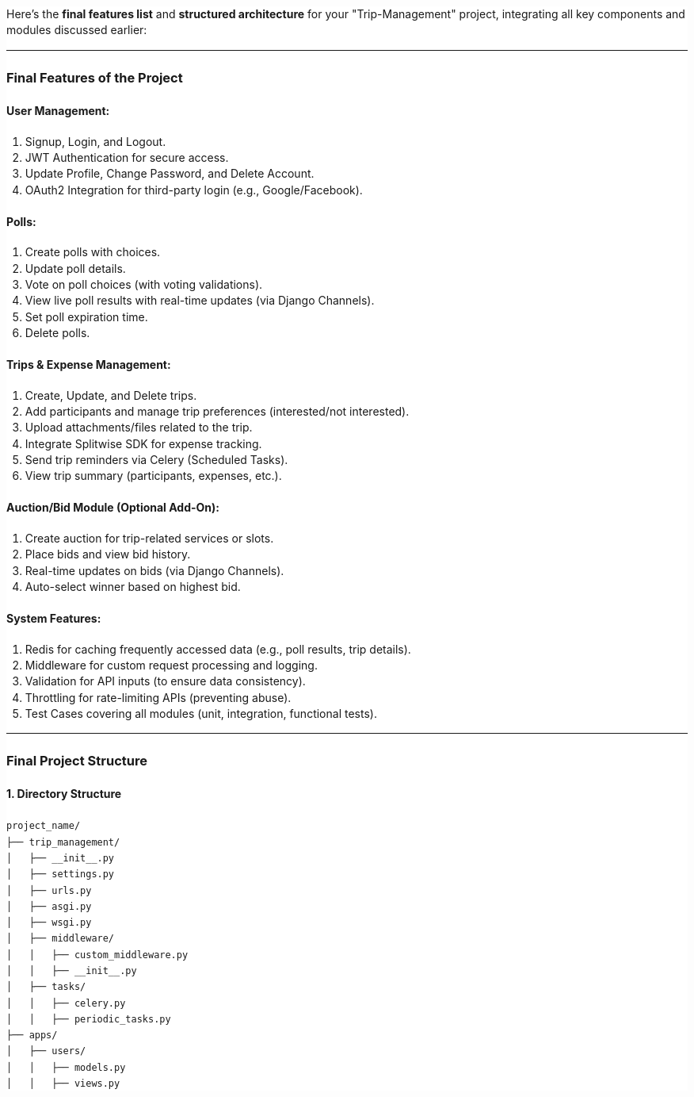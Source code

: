 Here’s the **final features list** and **structured architecture** for your "Trip-Management" project, integrating all key components and modules discussed earlier:

---

### **Final Features of the Project**
#### **User Management:**
1. Signup, Login, and Logout.
2. JWT Authentication for secure access.
3. Update Profile, Change Password, and Delete Account.
4. OAuth2 Integration for third-party login (e.g., Google/Facebook).

#### **Polls:**
1. Create polls with choices.
2. Update poll details.
3. Vote on poll choices (with voting validations).
4. View live poll results with real-time updates (via Django Channels).
5. Set poll expiration time.
6. Delete polls.

#### **Trips & Expense Management:**
1. Create, Update, and Delete trips.
2. Add participants and manage trip preferences (interested/not interested).
3. Upload attachments/files related to the trip.
4. Integrate Splitwise SDK for expense tracking.
5. Send trip reminders via Celery (Scheduled Tasks).
6. View trip summary (participants, expenses, etc.).

#### **Auction/Bid Module (Optional Add-On):**
1. Create auction for trip-related services or slots.
2. Place bids and view bid history.
3. Real-time updates on bids (via Django Channels).
4. Auto-select winner based on highest bid.

#### **System Features:**
1. Redis for caching frequently accessed data (e.g., poll results, trip details).
2. Middleware for custom request processing and logging.
3. Validation for API inputs (to ensure data consistency).
4. Throttling for rate-limiting APIs (preventing abuse).
5. Test Cases covering all modules (unit, integration, functional tests).

---

### **Final Project Structure**
#### **1. Directory Structure**
```plaintext
project_name/
├── trip_management/
│   ├── __init__.py
│   ├── settings.py
│   ├── urls.py
│   ├── asgi.py
│   ├── wsgi.py
│   ├── middleware/
│   │   ├── custom_middleware.py
│   │   ├── __init__.py
│   ├── tasks/
│   │   ├── celery.py
│   │   ├── periodic_tasks.py
├── apps/
│   ├── users/
│   │   ├── models.py
│   │   ├── views.py
```
